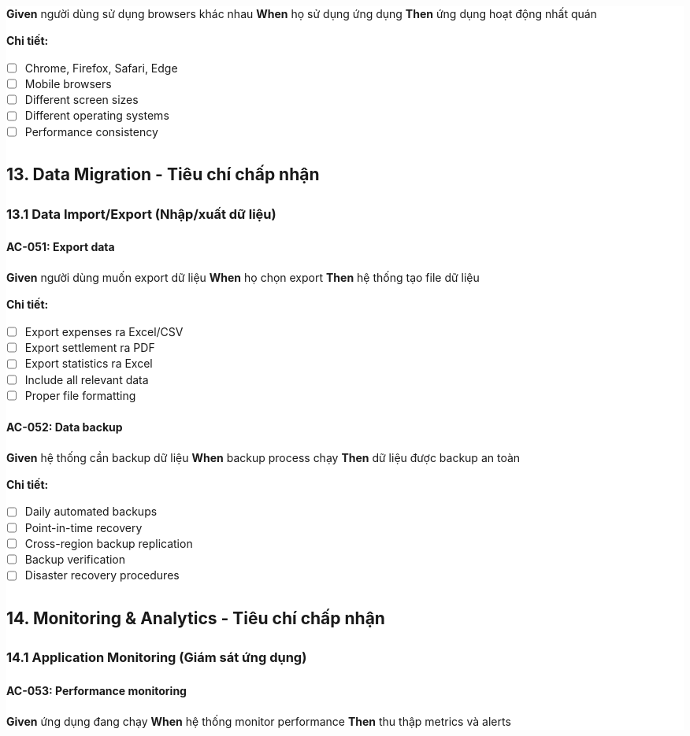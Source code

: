 **Given** người dùng sử dụng browsers khác nhau
**When** họ sử dụng ứng dụng
**Then** ứng dụng hoạt động nhất quán

**Chi tiết:**

- [ ] Chrome, Firefox, Safari, Edge
- [ ] Mobile browsers
- [ ] Different screen sizes
- [ ] Different operating systems
- [ ] Performance consistency

## 13. Data Migration - Tiêu chí chấp nhận

### 13.1 Data Import/Export (Nhập/xuất dữ liệu)

#### AC-051: Export data

**Given** người dùng muốn export dữ liệu
**When** họ chọn export
**Then** hệ thống tạo file dữ liệu

**Chi tiết:**

- [ ] Export expenses ra Excel/CSV
- [ ] Export settlement ra PDF
- [ ] Export statistics ra Excel
- [ ] Include all relevant data
- [ ] Proper file formatting

#### AC-052: Data backup

**Given** hệ thống cần backup dữ liệu
**When** backup process chạy
**Then** dữ liệu được backup an toàn

**Chi tiết:**

- [ ] Daily automated backups
- [ ] Point-in-time recovery
- [ ] Cross-region backup replication
- [ ] Backup verification
- [ ] Disaster recovery procedures

## 14. Monitoring & Analytics - Tiêu chí chấp nhận

### 14.1 Application Monitoring (Giám sát ứng dụng)

#### AC-053: Performance monitoring

**Given** ứng dụng đang chạy
**When** hệ thống monitor performance
**Then** thu thập metrics và alerts

